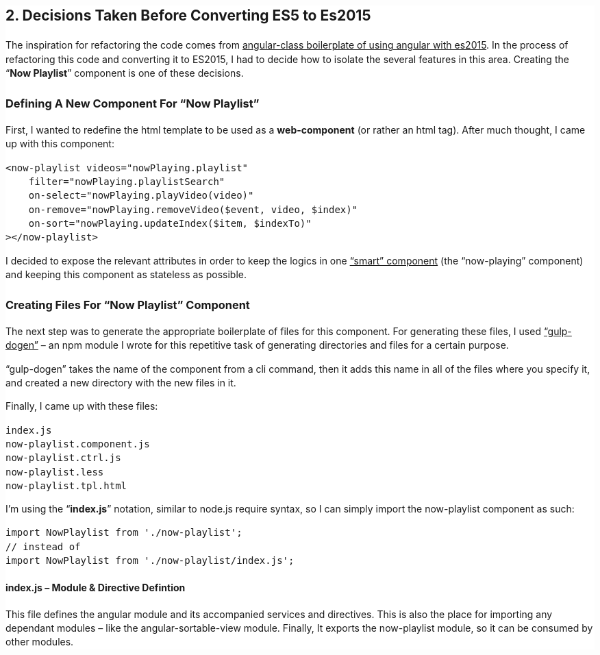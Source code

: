 ## 2. Decisions Taken Before Converting ES5 to Es2015

The inspiration for refactoring the code comes from <a href="https://github.com/AngularClass/NG6-starter" target="_blank">angular-class boilerplate of using angular with es2015</a>. In the process of refactoring this code and converting it to ES2015, I had to decide how to isolate the several features in this area. Creating the &#8220;**Now Playlist**&#8221; component is one of these decisions.

### Defining A New Component For &#8220;Now Playlist&#8221;

First, I wanted to redefine the html template to be used as a **web-component** (or rather an html tag). After much thought, I came up with this component:

<pre class="lang:default decode:true ">&lt;now-playlist videos="nowPlaying.playlist" 
	filter="nowPlaying.playlistSearch"
	on-select="nowPlaying.playVideo(video)" 
	on-remove="nowPlaying.removeVideo($event, video, $index)"
	on-sort="nowPlaying.updateIndex($item, $indexTo)"
&gt;&lt;/now-playlist&gt;</pre>

I decided to expose the relevant attributes in order to keep the logics in one <a href="https://medium.com/@dan_abramov/smart-and-dumb-components-7ca2f9a7c7d0#.aanidwnn4" target="_blank">&#8220;smart&#8221; component</a> (the &#8220;now-playing&#8221; component) and keeping this component as stateless as possible.

### Creating Files For &#8220;Now Playlist&#8221; Component

The next step was to generate the appropriate boilerplate of files for this component. For generating these files, I used <a href="https://www.npmjs.com/package/gulp-dogen" target="_blank">&#8220;gulp-dogen&#8221;</a> &#8211; an npm module I wrote for this repetitive task of generating directories and files for a certain purpose.

&#8220;gulp-dogen&#8221; takes the name of the component from a cli command, then it adds this name in all of the files where you specify it, and created a new directory with the new files in it.

Finally, I came up with these files:

<pre class="lang:default decode:true ">index.js
now-playlist.component.js
now-playlist.ctrl.js
now-playlist.less
now-playlist.tpl.html</pre>

I&#8217;m using the &#8220;**index.js**&#8221; notation, similar to node.js require syntax, so I can simply import the now-playlist component as such:

<pre class="lang:default decode:true ">import NowPlaylist from './now-playlist';
// instead of 
import NowPlaylist from './now-playlist/index.js';</pre>

#### index.js &#8211; Module & Directive Defintion

This file defines the angular module and its accompanied services and directives. This is also the place for importing any dependant modules &#8211; like the angular-sortable-view module. Finally, It exports the now-playlist module, so it can be consumed by other modules.
